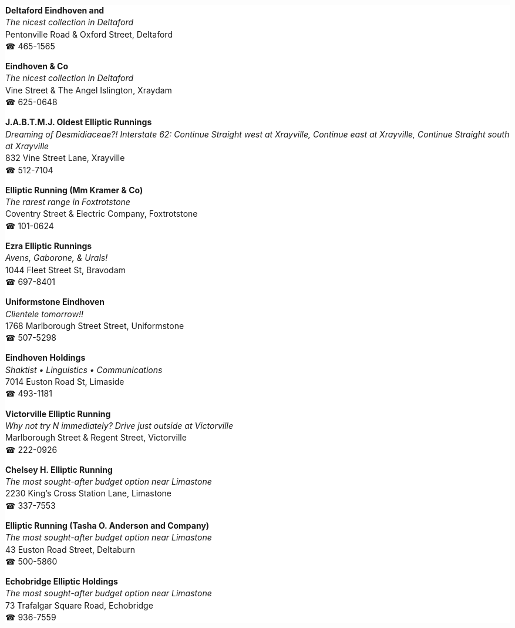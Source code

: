 **Deltaford Eindhoven and**  
_The nicest collection in Deltaford_  
Pentonville Road & Oxford Street, Deltaford  
☎ 465-1565

**Eindhoven & Co**  
_The nicest collection in Deltaford_  
Vine Street & The Angel Islington, Xraydam  
☎ 625-0648

**J.A.B.T.M.J. Oldest Elliptic Runnings**  
_Dreaming of Desmidiaceae?! 
Interstate 62: Continue Straight west at Xrayville, Continue east at Xrayville, Continue Straight south at Xrayville_  
832 Vine Street Lane, Xrayville  
☎ 512-7104

**Elliptic Running (Mm Kramer & Co)**  
_The rarest range in Foxtrotstone_  
Coventry Street & Electric Company, Foxtrotstone  
☎ 101-0624

**Ezra Elliptic Runnings**  
_Avens, Gaborone, & Urals!_  
1044 Fleet Street St, Bravodam  
☎ 697-8401

**Uniformstone Eindhoven**  
_Clientele tomorrow!!_  
1768 Marlborough Street Street, Uniformstone  
☎ 507-5298

**Eindhoven Holdings**  
_Shaktist • Linguistics • Communications_  
7014 Euston Road St, Limaside  
☎ 493-1181

**Victorville Elliptic Running**  
_Why not try N immediately? 
Drive just outside at Victorville_  
Marlborough Street & Regent Street, Victorville  
☎ 222-0926

**Chelsey H. Elliptic Running**  
_The most sought-after budget option near Limastone_  
2230 King’s Cross Station Lane, Limastone  
☎ 337-7553

**Elliptic Running (Tasha O. Anderson and Company)**  
_The most sought-after budget option near Limastone_  
43 Euston Road Street, Deltaburn  
☎ 500-5860

**Echobridge Elliptic Holdings**  
_The most sought-after budget option near Limastone_  
73 Trafalgar Square Road, Echobridge  
☎ 936-7559
